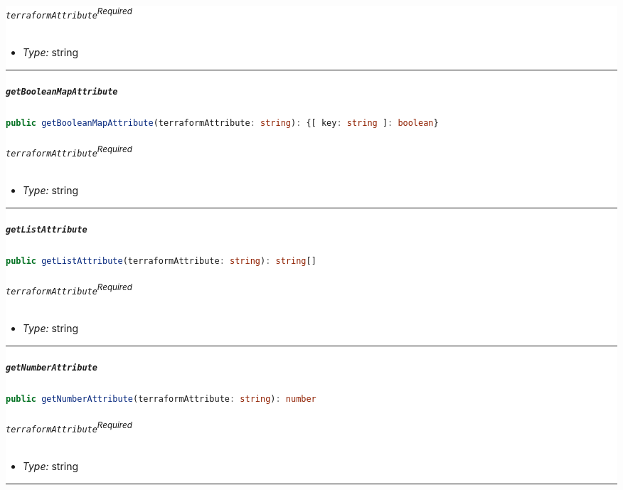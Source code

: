 ###### `terraformAttribute`<sup>Required</sup> <a name="terraformAttribute" id="rhizo-co-terraform-provider-opsgenie.notificationRule.NotificationRule.getBooleanAttribute.parameter.terraformAttribute"></a>

- *Type:* string

---

##### `getBooleanMapAttribute` <a name="getBooleanMapAttribute" id="rhizo-co-terraform-provider-opsgenie.notificationRule.NotificationRule.getBooleanMapAttribute"></a>

```typescript
public getBooleanMapAttribute(terraformAttribute: string): {[ key: string ]: boolean}
```

###### `terraformAttribute`<sup>Required</sup> <a name="terraformAttribute" id="rhizo-co-terraform-provider-opsgenie.notificationRule.NotificationRule.getBooleanMapAttribute.parameter.terraformAttribute"></a>

- *Type:* string

---

##### `getListAttribute` <a name="getListAttribute" id="rhizo-co-terraform-provider-opsgenie.notificationRule.NotificationRule.getListAttribute"></a>

```typescript
public getListAttribute(terraformAttribute: string): string[]
```

###### `terraformAttribute`<sup>Required</sup> <a name="terraformAttribute" id="rhizo-co-terraform-provider-opsgenie.notificationRule.NotificationRule.getListAttribute.parameter.terraformAttribute"></a>

- *Type:* string

---

##### `getNumberAttribute` <a name="getNumberAttribute" id="rhizo-co-terraform-provider-opsgenie.notificationRule.NotificationRule.getNumberAttribute"></a>

```typescript
public getNumberAttribute(terraformAttribute: string): number
```

###### `terraformAttribute`<sup>Required</sup> <a name="terraformAttribute" id="rhizo-co-terraform-provider-opsgenie.notificationRule.NotificationRule.getNumberAttribute.parameter.terraformAttribute"></a>

- *Type:* string

---